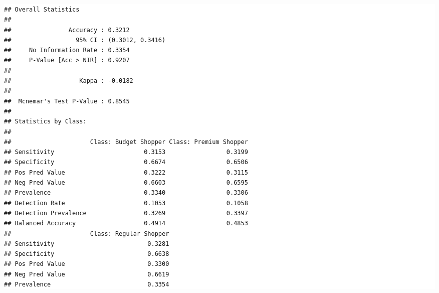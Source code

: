     ## Overall Statistics
    ##                                           
    ##                Accuracy : 0.3212          
    ##                  95% CI : (0.3012, 0.3416)
    ##     No Information Rate : 0.3354          
    ##     P-Value [Acc > NIR] : 0.9207          
    ##                                           
    ##                   Kappa : -0.0182         
    ##                                           
    ##  Mcnemar's Test P-Value : 0.8545          
    ## 
    ## Statistics by Class:
    ## 
    ##                      Class: Budget Shopper Class: Premium Shopper
    ## Sensitivity                         0.3153                 0.3199
    ## Specificity                         0.6674                 0.6506
    ## Pos Pred Value                      0.3222                 0.3115
    ## Neg Pred Value                      0.6603                 0.6595
    ## Prevalence                          0.3340                 0.3306
    ## Detection Rate                      0.1053                 0.1058
    ## Detection Prevalence                0.3269                 0.3397
    ## Balanced Accuracy                   0.4914                 0.4853
    ##                      Class: Regular Shopper
    ## Sensitivity                          0.3281
    ## Specificity                          0.6638
    ## Pos Pred Value                       0.3300
    ## Neg Pred Value                       0.6619
    ## Prevalence                           0.3354